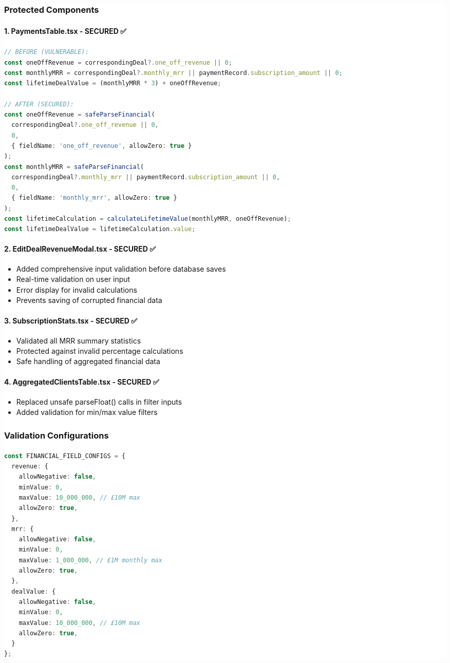 ### Protected Components

#### 1. PaymentsTable.tsx - SECURED ✅
```typescript
// BEFORE (VULNERABLE):
const oneOffRevenue = correspondingDeal?.one_off_revenue || 0;
const monthlyMRR = correspondingDeal?.monthly_mrr || paymentRecord.subscription_amount || 0;
const lifetimeDealValue = (monthlyMRR * 3) + oneOffRevenue;

// AFTER (SECURED):
const oneOffRevenue = safeParseFinancial(
  correspondingDeal?.one_off_revenue || 0, 
  0, 
  { fieldName: 'one_off_revenue', allowZero: true }
);
const monthlyMRR = safeParseFinancial(
  correspondingDeal?.monthly_mrr || paymentRecord.subscription_amount || 0, 
  0, 
  { fieldName: 'monthly_mrr', allowZero: true }
);
const lifetimeCalculation = calculateLifetimeValue(monthlyMRR, oneOffRevenue);
const lifetimeDealValue = lifetimeCalculation.value;
```

#### 2. EditDealRevenueModal.tsx - SECURED ✅
- Added comprehensive input validation before database saves
- Real-time validation on user input
- Error display for invalid calculations
- Prevents saving of corrupted financial data

#### 3. SubscriptionStats.tsx - SECURED ✅
- Validated all MRR summary statistics
- Protected against invalid percentage calculations
- Safe handling of aggregated financial data

#### 4. AggregatedClientsTable.tsx - SECURED ✅
- Replaced unsafe parseFloat() calls in filter inputs
- Added validation for min/max value filters

### Validation Configurations

```typescript
const FINANCIAL_FIELD_CONFIGS = {
  revenue: {
    allowNegative: false,
    minValue: 0,
    maxValue: 10_000_000, // £10M max
    allowZero: true,
  },
  mrr: {
    allowNegative: false,
    minValue: 0,
    maxValue: 1_000_000, // £1M monthly max
    allowZero: true,
  },
  dealValue: {
    allowNegative: false,
    minValue: 0,
    maxValue: 10_000_000, // £10M max
    allowZero: true,
  }
};
```
